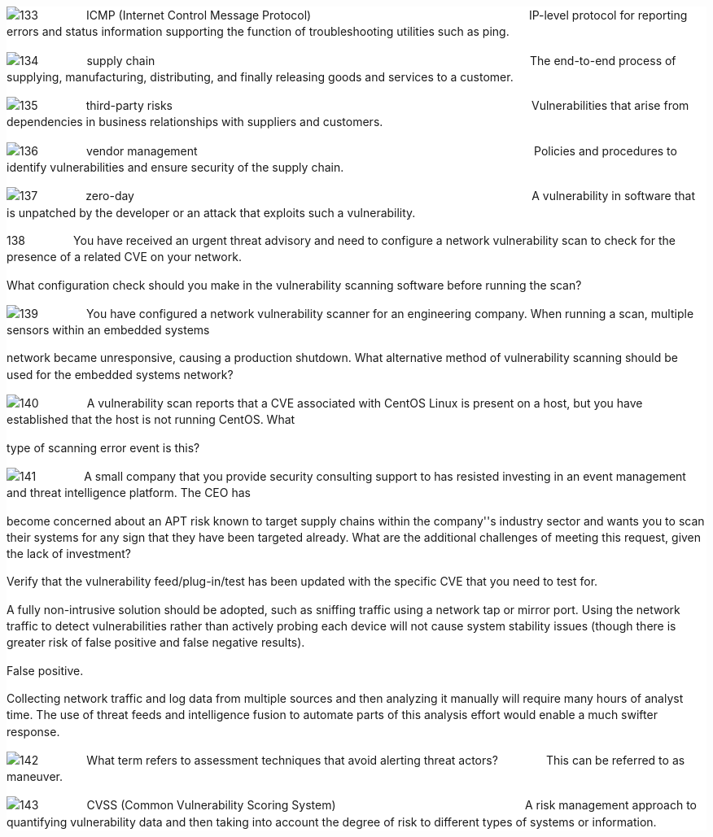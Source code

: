   

![](file:///C:/Users/Jamie/AppData/Local/Temp/msohtmlclip1/01/clip_image010.gif)133               ICMP (Internet Control Message Protocol)                                                                    IP-level protocol for reporting errors and status information supporting the function of troubleshooting utilities such as ping.

![](file:///C:/Users/Jamie/AppData/Local/Temp/msohtmlclip1/01/clip_image013.gif)134               supply chain                                                                                                                     The end-to-end process of supplying, manufacturing, distributing, and finally releasing goods and services to a customer.

![](file:///C:/Users/Jamie/AppData/Local/Temp/msohtmlclip1/01/clip_image002.gif)135               third-party risks                                                                                                                Vulnerabilities that arise from dependencies in business relationships with suppliers and customers.

![](file:///C:/Users/Jamie/AppData/Local/Temp/msohtmlclip1/01/clip_image004.gif)136               vendor management                                                                                                         Policies and procedures to identify vulnerabilities and ensure security of the supply chain.

![](file:///C:/Users/Jamie/AppData/Local/Temp/msohtmlclip1/01/clip_image010.gif)137               zero-day                                                                                                                            A vulnerability in software that is unpatched by the developer or an attack that exploits such a vulnerability.

  

138               You have received an urgent threat advisory and need to configure a network vulnerability scan to check for the presence of a related CVE on your network.

What configuration check should you make in the vulnerability scanning software before running the scan?

![](file:///C:/Users/Jamie/AppData/Local/Temp/msohtmlclip1/01/clip_image011.gif)139               You have configured a network vulnerability scanner for an engineering company. When running a scan, multiple sensors within an embedded systems

network became unresponsive, causing a production shutdown. What alternative method of vulnerability scanning should be used for the embedded systems network?

![](file:///C:/Users/Jamie/AppData/Local/Temp/msohtmlclip1/01/clip_image008.gif)140               A vulnerability scan reports that a CVE associated with CentOS Linux is present on a host, but you have established that the host is not running CentOS. What

type of scanning error event is this?

![](file:///C:/Users/Jamie/AppData/Local/Temp/msohtmlclip1/01/clip_image010.gif)141               A small company that you provide security consulting support to has resisted investing in an event management and threat intelligence platform. The CEO has

become concerned about an APT risk known to target supply chains within the company''s industry sector and wants you to scan their systems for any sign that they have been targeted already. What are the additional challenges of meeting this request, given the lack of investment?

  

Verify that the vulnerability feed/plug-in/test has been updated with the specific CVE that you need to test for.

A fully non-intrusive solution should be adopted, such as sniffing traffic using a network tap or mirror port. Using the network traffic to detect vulnerabilities rather than actively probing each device will not cause system stability issues (though there is greater risk of false positive and false negative results).

False positive.

Collecting network traffic and log data from multiple sources and then analyzing it manually will require many hours of analyst time. The use of threat feeds and intelligence fusion to automate parts of this analysis effort would enable a much swifter response.

  

![](file:///C:/Users/Jamie/AppData/Local/Temp/msohtmlclip1/01/clip_image013.gif)142               What term refers to assessment techniques that avoid alerting threat actors?               This can be referred to as maneuver.

![](file:///C:/Users/Jamie/AppData/Local/Temp/msohtmlclip1/01/clip_image012.gif)143               CVSS (Common Vulnerability Scoring System)                                                           A risk management approach to quantifying vulnerability data and then taking into account the degree of risk to different types of systems or information.
